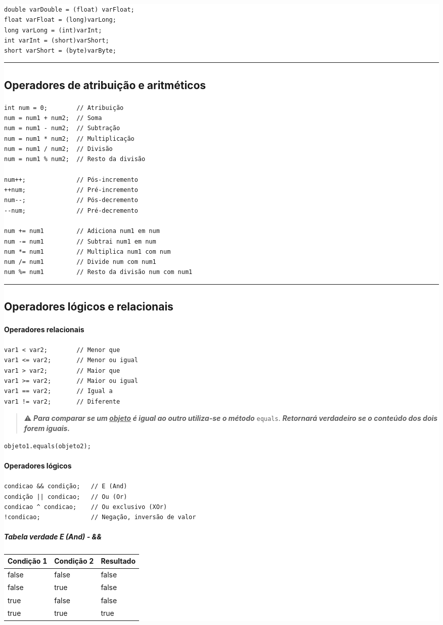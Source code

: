 ```
double varDouble = (float) varFloat;
float varFloat = (long)varLong;
long varLong = (int)varInt;
int varInt = (short)varShort;
short varShort = (byte)varByte;
```
---
## Operadores de atribuição e aritméticos
```
int num = 0;        // Atribuição
num = num1 + num2;  // Soma
num = num1 - num2;  // Subtração
num = num1 * num2;  // Multiplicação
num = num1 / num2;  // Divisão
num = num1 % num2;  // Resto da divisão

num++;              // Pós-incremento
++num;              // Pré-incremento
num--;              // Pós-decremento
--num;              // Pré-decremento

num += num1         // Adiciona num1 em num
num -= num1         // Subtrai num1 em num
num *= num1         // Multiplica num1 com num
num /= num1         // Divide num com num1
num %= num1         // Resto da divisão num com num1
```
---
## Operadores lógicos e relacionais
#### Operadores relacionais
```
var1 < var2;        // Menor que
var1 <= var2;       // Menor ou igual
var1 > var2;        // Maior que
var1 >= var2;       // Maior ou igual
var1 == var2;       // Igual a
var1 != var2;       // Diferente

```
> :warning: ***Para comparar se um <u>objeto</u> é igual ao outro utiliza-se o método*** `equals`. ***Retornará verdadeiro se o conteúdo dos dois forem iguais.***
```
objeto1.equals(objeto2);
```
#### Operadores lógicos
```
condicao && condição;   // E (And)
condição || condicao;   // Ou (Or)
condicao ^ condicao;    // Ou exclusivo (XOr)
!condicao;              // Negação, inversão de valor
```
##### Tabela verdade E (And) - &&
Condição 1    | Condição 2  | Resultado
----          | ----        | ----
false         | false       | false
false         | true        | false
true          | false       | false
true          | true        | true

